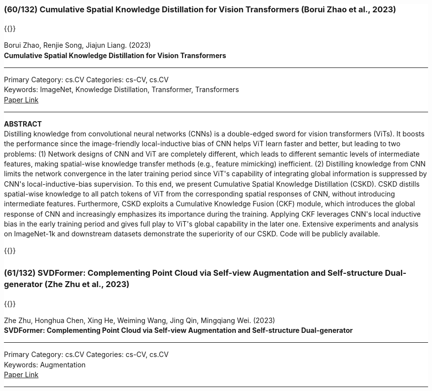 
### (60/132) Cumulative Spatial Knowledge Distillation for Vision Transformers (Borui Zhao et al., 2023)

{{<citation>}}

Borui Zhao, Renjie Song, Jiajun Liang. (2023)  
**Cumulative Spatial Knowledge Distillation for Vision Transformers**  

---
Primary Category: cs.CV
Categories: cs-CV, cs.CV  
Keywords: ImageNet, Knowledge Distillation, Transformer, Transformers  
[Paper Link](http://arxiv.org/abs/2307.08500v1)  

---


**ABSTRACT**  
Distilling knowledge from convolutional neural networks (CNNs) is a double-edged sword for vision transformers (ViTs). It boosts the performance since the image-friendly local-inductive bias of CNN helps ViT learn faster and better, but leading to two problems: (1) Network designs of CNN and ViT are completely different, which leads to different semantic levels of intermediate features, making spatial-wise knowledge transfer methods (e.g., feature mimicking) inefficient. (2) Distilling knowledge from CNN limits the network convergence in the later training period since ViT's capability of integrating global information is suppressed by CNN's local-inductive-bias supervision. To this end, we present Cumulative Spatial Knowledge Distillation (CSKD). CSKD distills spatial-wise knowledge to all patch tokens of ViT from the corresponding spatial responses of CNN, without introducing intermediate features. Furthermore, CSKD exploits a Cumulative Knowledge Fusion (CKF) module, which introduces the global response of CNN and increasingly emphasizes its importance during the training. Applying CKF leverages CNN's local inductive bias in the early training period and gives full play to ViT's global capability in the later one. Extensive experiments and analysis on ImageNet-1k and downstream datasets demonstrate the superiority of our CSKD. Code will be publicly available.

{{</citation>}}


### (61/132) SVDFormer: Complementing Point Cloud via Self-view Augmentation and Self-structure Dual-generator (Zhe Zhu et al., 2023)

{{<citation>}}

Zhe Zhu, Honghua Chen, Xing He, Weiming Wang, Jing Qin, Mingqiang Wei. (2023)  
**SVDFormer: Complementing Point Cloud via Self-view Augmentation and Self-structure Dual-generator**  

---
Primary Category: cs.CV
Categories: cs-CV, cs.CV  
Keywords: Augmentation  
[Paper Link](http://arxiv.org/abs/2307.08492v1)  

---

